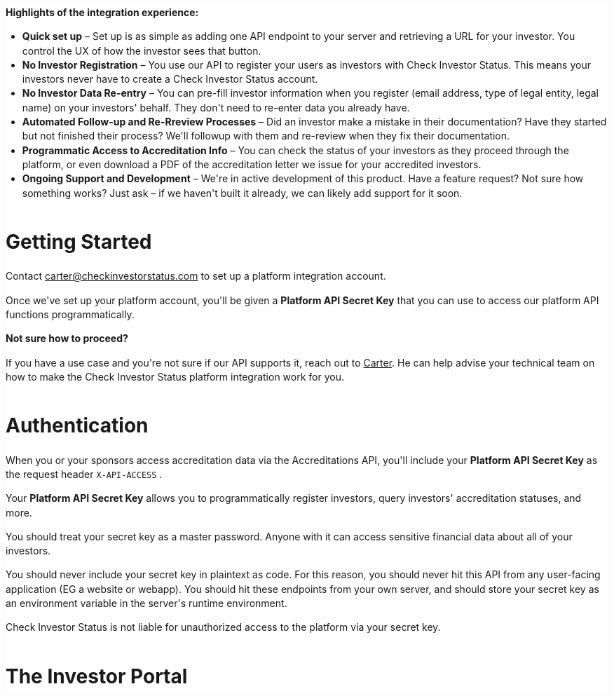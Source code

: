 **Highlights of the integration experience:**

- **Quick set up** – Set up is as simple as adding one API endpoint to your server and retrieving a URL for your investor. You control the UX of how the investor sees that button.
- **No Investor Registration** – You use our API to register your users as investors with Check Investor Status. This means your investors never have to create a Check Investor Status account.
- **No Investor Data Re-entry** – You can pre-fill investor information when you register (email address, type of legal entity, legal name) on your investors' behalf. They don't need to re-enter data you already have.
- **Automated Follow-up and Re-Rreview Processes** – Did an investor make a mistake in their documentation? Have they started but not finished their process? We'll followup with them and re-review when they fix their documentation.
- **Programmatic Access to Accreditation Info** – You can check the status of your investors as they proceed through the platform, or even download a PDF of the accreditation letter we issue for your accredited investors.
- **Ongoing Support and Development** – We're in active development of this product. Have a feature request? Not sure how something works? Just ask – if we haven't built it already, we can likely add support for it soon.

# Getting Started

Contact [carter@checkinvestorstatus.com](mailto:carter@checkinvestorstatus.com) to set up a platform integration account.

Once we've set up your platform account, you'll be given a **Platform API Secret Key** that you can use to access our platform API functions programmatically.

**Not sure how to proceed?**

If you have a use case and you're not sure if our API supports it, reach out to [Carter](mailto:carter@checkinvestorstatus.com). He can help advise your technical team on how to make the Check Investor Status platform integration work for you.

# Authentication

When you or your sponsors access accreditation data via the Accreditations API, you'll include your **Platform API Secret Key** as the request header `X-API-ACCESS` .

Your **Platform API Secret Key**  allows you to programmatically register investors, query investors' accreditation statuses, and more.

<aside class="notice">
You should treat your secret key as a master password. Anyone with it can access sensitive financial data about all of your investors.

You should never include your secret key in plaintext as code. For this reason, you should never hit this API from any user-facing application (EG a website or webapp). You should hit these endpoints from your own server, and should store your secret key as an environment variable in the server's runtime environment.

Check Investor Status is not liable for unauthorized access to the platform via your secret key.
</aside>

# The Investor Portal
